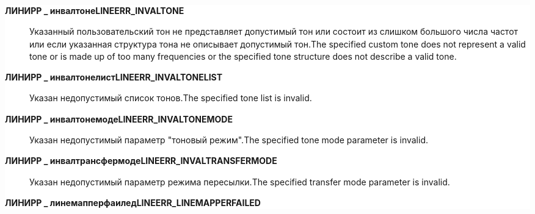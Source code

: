 <span data-ttu-id="b7d9e-280"><span id="LINEERR_INVALTONE"></span><span id="lineerr_invaltone"></span>**ЛИНИРР \_ инвалтоне**</span><span class="sxs-lookup"><span data-stu-id="b7d9e-280"><span id="LINEERR_INVALTONE"></span><span id="lineerr_invaltone"></span>**LINEERR\_INVALTONE**</span></span>
</dt> <dd> <dl> <dt>



<span data-ttu-id="b7d9e-281">Указанный пользовательский тон не представляет допустимый тон или состоит из слишком большого числа частот или если указанная структура тона не описывает допустимый тон.</span><span class="sxs-lookup"><span data-stu-id="b7d9e-281">The specified custom tone does not represent a valid tone or is made up of too many frequencies or the specified tone structure does not describe a valid tone.</span></span>


</dt> </dl> </dd> <dt>

<span data-ttu-id="b7d9e-282"><span id="LINEERR_INVALTONELIST"></span><span id="lineerr_invaltonelist"></span>**ЛИНИРР \_ инвалтонелист**</span><span class="sxs-lookup"><span data-stu-id="b7d9e-282"><span id="LINEERR_INVALTONELIST"></span><span id="lineerr_invaltonelist"></span>**LINEERR\_INVALTONELIST**</span></span>
</dt> <dd> <dl> <dt>



<span data-ttu-id="b7d9e-283">Указан недопустимый список тонов.</span><span class="sxs-lookup"><span data-stu-id="b7d9e-283">The specified tone list is invalid.</span></span>


</dt> </dl> </dd> <dt>

<span data-ttu-id="b7d9e-284"><span id="LINEERR_INVALTONEMODE"></span><span id="lineerr_invaltonemode"></span>**ЛИНИРР \_ инвалтонемоде**</span><span class="sxs-lookup"><span data-stu-id="b7d9e-284"><span id="LINEERR_INVALTONEMODE"></span><span id="lineerr_invaltonemode"></span>**LINEERR\_INVALTONEMODE**</span></span>
</dt> <dd> <dl> <dt>



<span data-ttu-id="b7d9e-285">Указан недопустимый параметр "тоновый режим".</span><span class="sxs-lookup"><span data-stu-id="b7d9e-285">The specified tone mode parameter is invalid.</span></span>


</dt> </dl> </dd> <dt>

<span data-ttu-id="b7d9e-286"><span id="LINEERR_INVALTRANSFERMODE"></span><span id="lineerr_invaltransfermode"></span>**ЛИНИРР \_ инвалтрансфермоде**</span><span class="sxs-lookup"><span data-stu-id="b7d9e-286"><span id="LINEERR_INVALTRANSFERMODE"></span><span id="lineerr_invaltransfermode"></span>**LINEERR\_INVALTRANSFERMODE**</span></span>
</dt> <dd> <dl> <dt>



<span data-ttu-id="b7d9e-287">Указан недопустимый параметр режима пересылки.</span><span class="sxs-lookup"><span data-stu-id="b7d9e-287">The specified transfer mode parameter is invalid.</span></span>


</dt> </dl> </dd> <dt>

<span data-ttu-id="b7d9e-288"><span id="LINEERR_LINEMAPPERFAILED"></span><span id="lineerr_linemapperfailed"></span>**ЛИНИРР \_ линемапперфаилед**</span><span class="sxs-lookup"><span data-stu-id="b7d9e-288"><span id="LINEERR_LINEMAPPERFAILED"></span><span id="lineerr_linemapperfailed"></span>**LINEERR\_LINEMAPPERFAILED**</span></span>
</dt> <dd> <dl> <dt>
